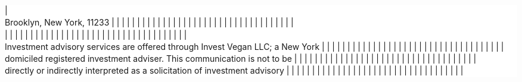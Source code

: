 | <br>Brooklyn, New York, 11233                                                                                                                                                                                                                                                                                                                                                                                                                                                                       |                     |                                                    |                                    |                                       |                                           |           |            |                 |            |                     |                     |                                           |                  |               |                   |            |                 |                   |          |          |           |         |               |               |               |          |               |             |        |               |          |                  |            |            |
| <br>                                                                                                                                                                                                                                                                                                                                                                                                                                                                                                |                     |                                                    |                                    |                                       |                                           |           |            |                 |            |                     |                     |                                           |                  |               |                   |            |                 |                   |          |          |           |         |               |               |               |          |               |             |        |               |          |                  |            |            |
| <br>Investment advisory services are offered through Invest Vegan LLC; a New York                                                                                                                                                                                                                                                                                                                                                                                                                   |                     |                                                    |                                    |                                       |                                           |           |            |                 |            |                     |                     |                                           |                  |               |                   |            |                 |                   |          |          |           |         |               |               |               |          |               |             |        |               |          |                  |            |            |
| <br>domiciled registered investment adviser. This communication is not to be                                                                                                                                                                                                                                                                                                                                                                                                                        |                     |                                                    |                                    |                                       |                                           |           |            |                 |            |                     |                     |                                           |                  |               |                   |            |                 |                   |          |          |           |         |               |               |               |          |               |             |        |               |          |                  |            |            |
| <br>directly or indirectly interpreted as a solicitation of investment advisory                                                                                                                                                                                                                                                                                                                                                                                                                     |                     |                                                    |                                    |                                       |                                           |           |            |                 |            |                     |                     |                                           |                  |               |                   |            |                 |                   |          |          |           |         |               |               |               |          |               |             |        |               |          |                  |            |            |